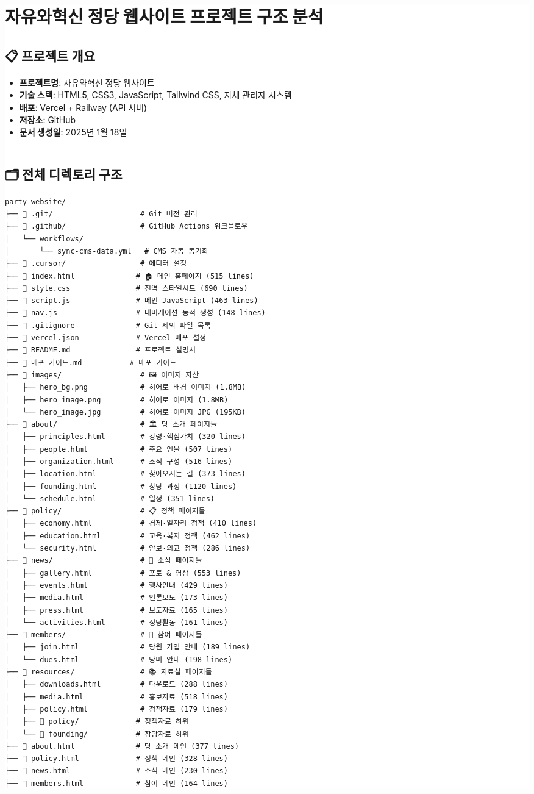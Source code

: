 # 자유와혁신 정당 웹사이트 프로젝트 구조 분석

## 📋 프로젝트 개요
- **프로젝트명**: 자유와혁신 정당 웹사이트
- **기술 스택**: HTML5, CSS3, JavaScript, Tailwind CSS, 자체 관리자 시스템
- **배포**: Vercel + Railway (API 서버)
- **저장소**: GitHub
- **문서 생성일**: 2025년 1월 18일

---

## 🗂️ 전체 디렉토리 구조

```
party-website/
├── 📁 .git/                    # Git 버전 관리
├── 📁 .github/                 # GitHub Actions 워크플로우
│   └── workflows/
│       └── sync-cms-data.yml   # CMS 자동 동기화
├── 📁 .cursor/                 # 에디터 설정
├── 📄 index.html              # 🏠 메인 홈페이지 (515 lines)
├── 📄 style.css               # 전역 스타일시트 (690 lines)
├── 📄 script.js               # 메인 JavaScript (463 lines)
├── 📄 nav.js                  # 네비게이션 동적 생성 (148 lines)
├── 📄 .gitignore              # Git 제외 파일 목록
├── 📄 vercel.json             # Vercel 배포 설정
├── 📄 README.md               # 프로젝트 설명서
├── 📄 배포_가이드.md           # 배포 가이드
├── 📁 images/                  # 🖼️ 이미지 자산
│   ├── hero_bg.png            # 히어로 배경 이미지 (1.8MB)
│   ├── hero_image.png         # 히어로 이미지 (1.8MB)
│   └── hero_image.jpg         # 히어로 이미지 JPG (195KB)
├── 📁 about/                   # 🏛️ 당 소개 페이지들
│   ├── principles.html        # 강령·핵심가치 (320 lines)
│   ├── people.html            # 주요 인물 (507 lines)
│   ├── organization.html      # 조직 구성 (516 lines)
│   ├── location.html          # 찾아오시는 길 (373 lines)
│   ├── founding.html          # 창당 과정 (1120 lines)
│   └── schedule.html          # 일정 (351 lines)
├── 📁 policy/                  # 📋 정책 페이지들
│   ├── economy.html           # 경제·일자리 정책 (410 lines)
│   ├── education.html         # 교육·복지 정책 (462 lines)
│   └── security.html          # 안보·외교 정책 (286 lines)
├── 📁 news/                    # 📰 소식 페이지들
│   ├── gallery.html           # 포토 & 영상 (553 lines)
│   ├── events.html            # 행사안내 (429 lines)
│   ├── media.html             # 언론보도 (173 lines)
│   ├── press.html             # 보도자료 (165 lines)
│   └── activities.html        # 정당활동 (161 lines)
├── 📁 members/                 # 🤝 참여 페이지들
│   ├── join.html              # 당원 가입 안내 (189 lines)
│   └── dues.html              # 당비 안내 (198 lines)
├── 📁 resources/               # 📚 자료실 페이지들
│   ├── downloads.html         # 다운로드 (288 lines)
│   ├── media.html             # 홍보자료 (518 lines)
│   ├── policy.html            # 정책자료 (179 lines)
│   ├── 📁 policy/             # 정책자료 하위
│   └── 📁 founding/           # 창당자료 하위
├── 📄 about.html              # 당 소개 메인 (377 lines)
├── 📄 policy.html             # 정책 메인 (328 lines)
├── 📄 news.html               # 소식 메인 (230 lines)
├── 📄 members.html            # 참여 메인 (164 lines)
```